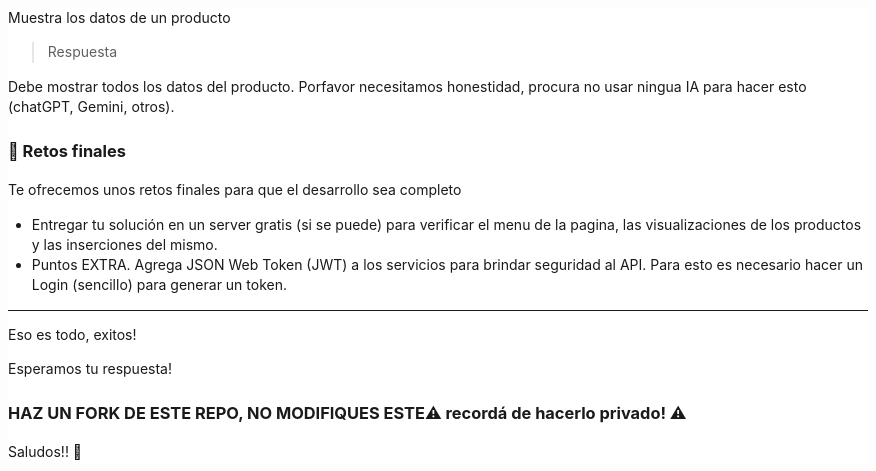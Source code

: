 Muestra los datos de un producto

> Respuesta

Debe mostrar todos los datos del producto.
Porfavor necesitamos honestidad, procura no usar ningua IA para hacer esto (chatGPT, Gemini, otros).

### 🌟 Retos finales

Te ofrecemos unos retos finales para que el desarrollo sea completo

- Entregar tu solución en un server gratis (si se puede) para verificar el menu de la pagina, las visualizaciones de los productos y las inserciones del mismo.
- Puntos EXTRA. Agrega JSON Web Token (JWT) a los servicios para brindar seguridad al API. Para esto es necesario hacer un Login (sencillo) para generar un token.

---

Eso es todo, exitos!

Esperamos tu respuesta!

### HAZ UN FORK DE ESTE REPO, NO MODIFIQUES ESTE⚠️ **recordá de hacerlo privado!** ⚠️

Saludos!! 👋
